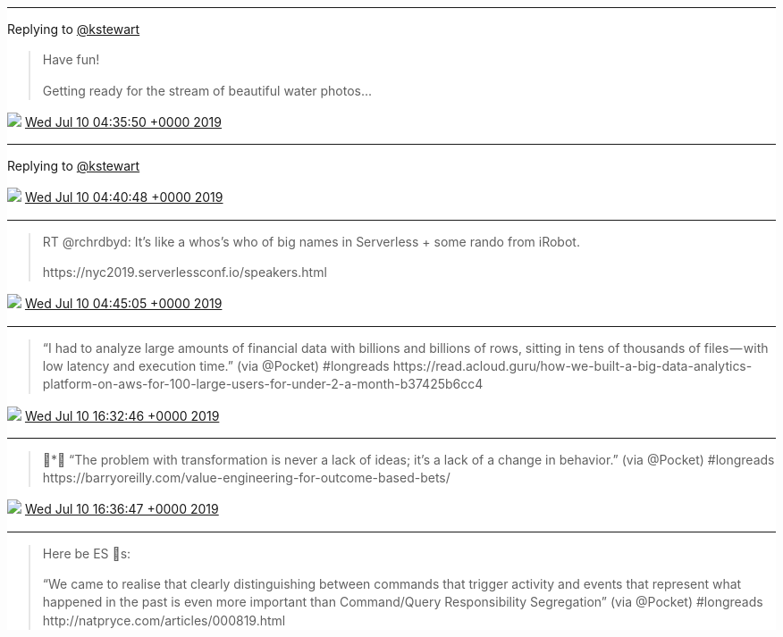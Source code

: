----

Replying to [@kstewart](https://twitter.com/kstewart/status/1148811006123995136)

> Have fun\!
>
> Getting ready for the stream of beautiful water photos\.\.\.
>
> <video controls><source src="/twitter/archive/media/1148813055217684480-D_FnXPGUYAEgRNH.mp4">Your browser does not support the video tag.</video>

<img src="./media/tweet.ico" width="12" /> [Wed Jul 10 04:35:50 +0000 2019](https://twitter.com/mweagle/status/1148813055217684480)

----

Replying to [@kstewart](https://twitter.com/kstewart/status/1148813446965682176)

> <video controls><source src="/twitter/archive/media/1148814302129745920-D_FoerSU0AAlFCN.mp4">Your browser does not support the video tag.</video>

<img src="./media/tweet.ico" width="12" /> [Wed Jul 10 04:40:48 +0000 2019](https://twitter.com/mweagle/status/1148814302129745920)

----

> RT @rchrdbyd: It’s like a whos’s who of big names in Serverless \+ some rando from iRobot\.
>
> https://nyc2019\.serverlessconf\.io/speakers\.html

<img src="./media/tweet.ico" width="12" /> [Wed Jul 10 04:45:05 +0000 2019](https://twitter.com/mweagle/status/1148815380661428224)

----

> “I had to analyze large amounts of financial data with billions and billions of rows, sitting in tens of thousands of files — with low latency and execution time\.” \(via @Pocket\) \#longreads https://read\.acloud\.guru/how\-we\-built\-a\-big\-data\-analytics\-platform\-on\-aws\-for\-100\-large\-users\-for\-under\-2\-a\-month\-b37425b6cc4

<img src="./media/tweet.ico" width="12" /> [Wed Jul 10 16:32:46 +0000 2019](https://twitter.com/mweagle/status/1148993473686601728)

----

> 💯\*👏
> “The problem with transformation is never a lack of ideas; it’s a lack of a change in behavior\.” \(via @Pocket\) \#longreads https://barryoreilly\.com/value\-engineering\-for\-outcome\-based\-bets/

<img src="./media/tweet.ico" width="12" /> [Wed Jul 10 16:36:47 +0000 2019](https://twitter.com/mweagle/status/1148994486149627904)

----

> Here be ES 🐉s:
>
> “We came to realise that clearly distinguishing between commands that trigger activity and events that represent what happened in the past is even more important than Command/Query Responsibility Segregation” \(via @Pocket\) \#longreads http://natpryce\.com/articles/000819\.html
